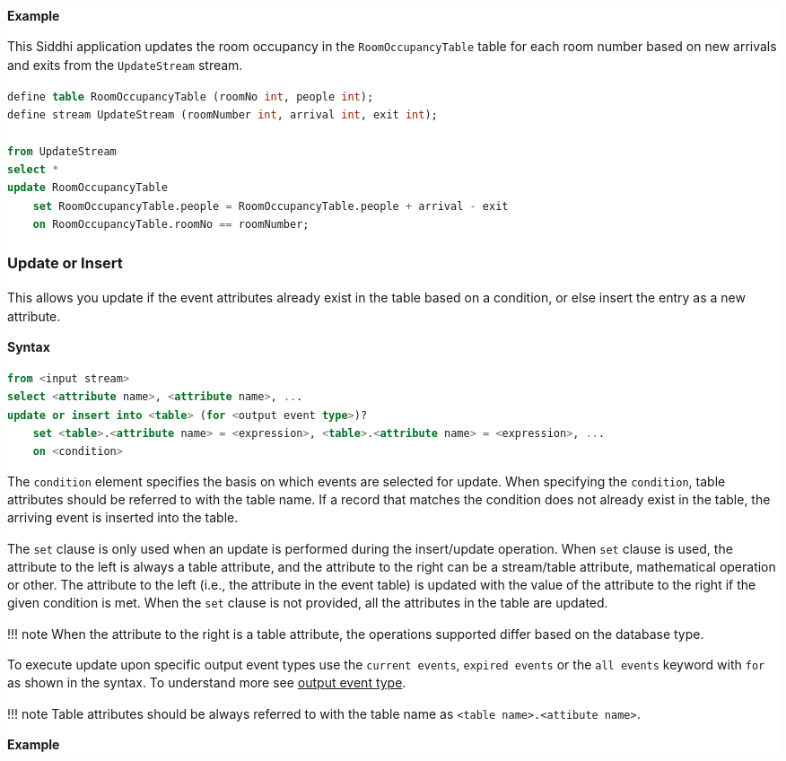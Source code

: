 **Example**

This Siddhi application updates the room occupancy in the `RoomOccupancyTable` table for each room number based on new arrivals and exits from the `UpdateStream` stream.

```sql
define table RoomOccupancyTable (roomNo int, people int);
define stream UpdateStream (roomNumber int, arrival int, exit int);
  
from UpdateStream
select *
update RoomOccupancyTable
    set RoomOccupancyTable.people = RoomOccupancyTable.people + arrival - exit
    on RoomOccupancyTable.roomNo == roomNumber;
```

### Update or Insert

This allows you update if the event attributes already exist in the table based on a condition, or 
else insert the entry as a new attribute.

**Syntax**

```sql
from <input stream> 
select <attribute name>, <attribute name>, ...
update or insert into <table> (for <output event type>)? 
    set <table>.<attribute name> = <expression>, <table>.<attribute name> = <expression>, ...
    on <condition>
```
The `condition` element specifies the basis on which events are selected for update.
When specifying the `condition`, table attributes should be referred to with the table name. 
If a record that matches the condition does not already exist in the table, the arriving event is inserted into the table.

The `set` clause is only used when an update is performed during the insert/update operation. 
When `set` clause is used, the attribute to the left is always a table attribute, and the attribute to the right can be a stream/table attribute, mathematical 
operation or other. The attribute to the left (i.e., the attribute in the event table) is updated with the value of the attribute to the right if the given condition is met. When the `set` clause is not provided, all the attributes in the table are updated. 

!!! note 
    When the attribute to the right is a table attribute, the operations supported differ based on the database type.
 
To execute update upon specific output event types use the `current events`, `expired events` or the `all events` keyword with `for` as shown
in the syntax. To understand more see [output event type](http://127.0.0.1:8000/documentation/siddhi-4.0/#output-event-types).

!!! note 
    Table attributes should be always referred to with the table name as `<table name>.<attibute name>`.

**Example**
